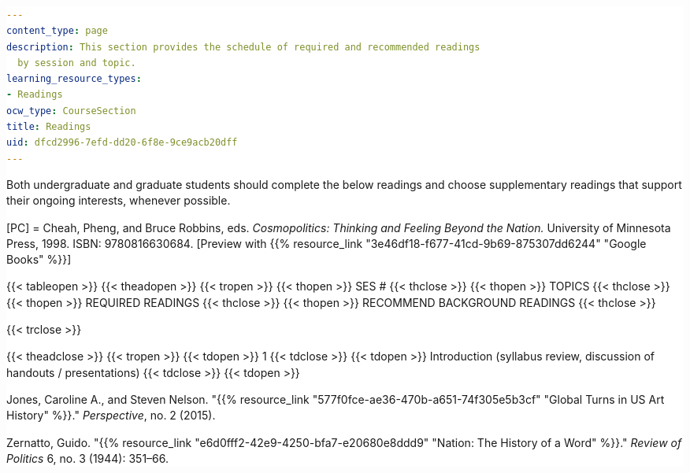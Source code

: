 ```yaml
---
content_type: page
description: This section provides the schedule of required and recommended readings
  by session and topic.
learning_resource_types:
- Readings
ocw_type: CourseSection
title: Readings
uid: dfcd2996-7efd-dd20-6f8e-9ce9acb20dff
---
```


Both undergraduate and graduate students should complete the below readings and choose supplementary readings that support their ongoing interests, whenever possible.

\[PC\] = Cheah, Pheng, and Bruce Robbins, eds. _Cosmopolitics: Thinking and Feeling Beyond the Nation._ University of Minnesota Press, 1998. ISBN: 9780816630684. \[Preview with {{% resource_link "3e46df18-f677-41cd-9b69-875307dd6244" "Google Books" %}}\]

{{< tableopen >}}
{{< theadopen >}}
{{< tropen >}}
{{< thopen >}}
SES #
{{< thclose >}}
{{< thopen >}}
TOPICS
{{< thclose >}}
{{< thopen >}}
REQUIRED READINGS
{{< thclose >}}
{{< thopen >}}
RECOMMEND BACKGROUND READINGS
{{< thclose >}}

{{< trclose >}}

{{< theadclose >}}
{{< tropen >}}
{{< tdopen >}}
1
{{< tdclose >}}
{{< tdopen >}}
Introduction (syllabus review, discussion of handouts / presentations)
{{< tdclose >}}
{{< tdopen >}}


Jones, Caroline A., and Steven Nelson. "{{% resource_link "577f0fce-ae36-470b-a651-74f305e5b3cf" "Global Turns in US Art History" %}}." _Perspective_, no. 2 (2015).

Zernatto, Guido. "{{% resource_link "e6d0fff2-42e9-4250-bfa7-e20680e8ddd9" "Nation: The History of a Word" %}}." _Review of Politics_ 6, no. 3 (1944): 351–66.
